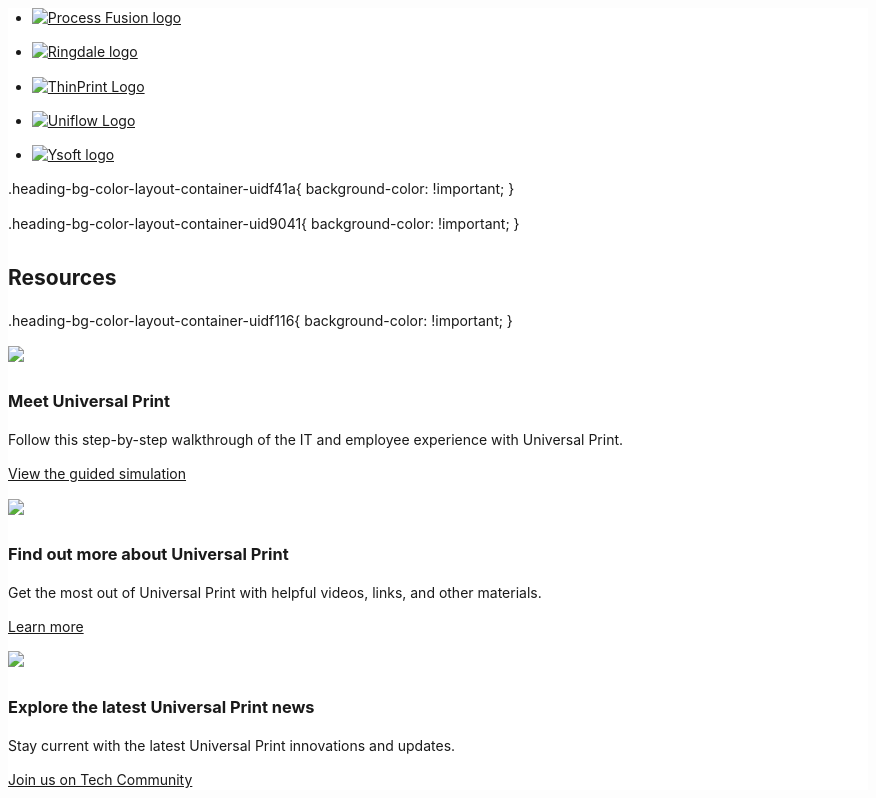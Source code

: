 - [![Process Fusion logo](https://cdn-dynmedia-1.microsoft.com/is/image/microsoftcorp/ProcessFusion_v2_RWxO5s?resMode=sharp2&op_usm=1.5,0.65,15,0&wid=200&hei=80&qlt=100&fit=constrain)](https://go.microsoft.com/fwlink/p/?LinkID=2155704&clcid=0x409&culture=en-us&country=us)
    
- [![Ringdale logo](https://cdn-dynmedia-1.microsoft.com/is/image/microsoftcorp/Logo_Ringdale_2x_RE4Mzmh?resMode=sharp2&op_usm=1.5,0.65,15,0&wid=200&hei=80&qlt=100&fit=constrain)](https://go.microsoft.com/fwlink/p/?LinkID=2135505&clcid=0x409&culture=en-us&country=us)
    
- [![ThinPrint Logo](https://cdn-dynmedia-1.microsoft.com/is/image/microsoftcorp/Logo_ThinPrint_2x_RE4MExw?resMode=sharp2&op_usm=1.5,0.65,15,0&wid=200&hei=80&qlt=100&fit=constrain)](https://go.microsoft.com/fwlink/p/?LinkID=2153128&clcid=0x409&culture=en-us&country=us)
    
- [![Uniflow Logo](https://cdn-dynmedia-1.microsoft.com/is/image/microsoftcorp/Logo_Uniflow_2x_RE4MzmI?resMode=sharp2&op_usm=1.5,0.65,15,0&wid=200&hei=80&qlt=100&fit=constrain)](https://go.microsoft.com/fwlink/p/?LinkID=2208090&clcid=0x409&culture=en-us&country=us)
    
- [![Ysoft logo](https://cdn-dynmedia-1.microsoft.com/is/image/microsoftcorp/Logo_Ysoft_2x_RE4MzmN?resMode=sharp2&op_usm=1.5,0.65,15,0&wid=200&hei=80&qlt=100&fit=constrain)](https://go.microsoft.com/fwlink/p/?LinkID=2153060&clcid=0x409&culture=en-us&country=us)
    

.heading-bg-color-layout-container-uidf41a{ background-color: !important; }

.heading-bg-color-layout-container-uid9041{ background-color: !important; }

## Resources

.heading-bg-color-layout-container-uidf116{ background-color: !important; }

![](https://cdn-dynmedia-1.microsoft.com/is/image/microsoftcorp/MicrosoftUniversalPrintx2_RWQIYx?resMode=sharp2&op_usm=1.5,0.65,15,0&wid=40&hei=40&qlt=100&fit=constrain)

### Meet Universal Print

Follow this step-by-step walkthrough of the IT and employee experience with Universal Print.

[View the guided simulation](https://go.microsoft.com/fwlink/p/?LinkID=2200406&clcid=0x409&culture=en-us&country=us)

![](https://cdn-dynmedia-1.microsoft.com/is/image/microsoftcorp/LearnmoreaboutUniversalPrint_Addtitionalresources_RWOaPA?resMode=sharp2&op_usm=1.5,0.65,15,0&wid=34&hei=40&qlt=100&fit=constrain)

### Find out more about Universal Print

Get the most out of Universal Print with helpful videos, links, and other materials.

[Learn more](https://go.microsoft.com/fwlink/p/?LinkID=2134787&clcid=0x409&culture=en-us&country=us)

![](https://cdn-dynmedia-1.microsoft.com/is/image/microsoftcorp/Get_the_latest_Universal_Print_news_Additional_resources_RWO4X3?resMode=sharp2&op_usm=1.5,0.65,15,0&wid=40&hei=40&qlt=100&fit=constrain)

### Explore the latest Universal Print news

Stay current with the latest Universal Print innovations and updates.

[Join us on Tech Community](https://go.microsoft.com/fwlink/p/?LinkID=2134894&clcid=0x409&culture=en-us&country=us)
